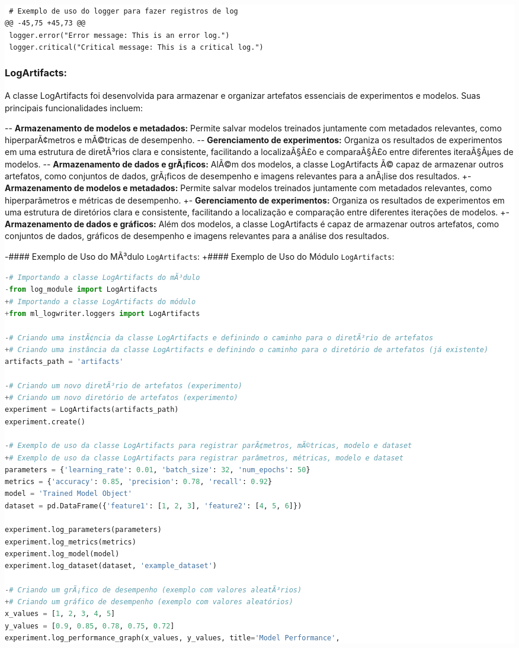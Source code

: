 ```
 # Exemplo de uso do logger para fazer registros de log
@@ -45,75 +45,73 @@
 logger.error("Error message: This is an error log.")
 logger.critical("Critical message: This is a critical log.")
 ```
 
 ### LogArtifacts:
 A classe LogArtifacts foi desenvolvida para armazenar e organizar artefatos essenciais de experimentos e modelos. Suas principais funcionalidades incluem:
 
-- **Armazenamento de modelos e metadados:** Permite salvar modelos treinados juntamente com metadados relevantes, como hiperparÃ¢metros e mÃ©tricas de desempenho.
-- **Gerenciamento de experimentos:** Organiza os resultados de experimentos em uma estrutura de diretÃ³rios clara e consistente, facilitando a localizaÃ§Ã£o e comparaÃ§Ã£o entre diferentes iteraÃ§Ãµes de modelos.
-- **Armazenamento de dados e grÃ¡ficos:** AlÃ©m dos modelos, a classe LogArtifacts Ã© capaz de armazenar outros artefatos, como conjuntos de dados, grÃ¡ficos de desempenho e imagens relevantes para a anÃ¡lise dos resultados.
+- **Armazenamento de modelos e metadados:** Permite salvar modelos treinados juntamente com metadados relevantes, como hiperparâmetros e métricas de desempenho.
+- **Gerenciamento de experimentos:** Organiza os resultados de experimentos em uma estrutura de diretórios clara e consistente, facilitando a localização e comparação entre diferentes iterações de modelos.
+- **Armazenamento de dados e gráficos:** Além dos modelos, a classe LogArtifacts é capaz de armazenar outros artefatos, como conjuntos de dados, gráficos de desempenho e imagens relevantes para a análise dos resultados.
 
-#### Exemplo de Uso do MÃ³dulo `LogArtifacts`:
+#### Exemplo de Uso do Módulo `LogArtifacts`:
 
 ```python
-# Importando a classe LogArtifacts do mÃ³dulo
-from log_module import LogArtifacts
+# Importando a classe LogArtifacts do módulo
+from ml_logwriter.loggers import LogArtifacts
 
-# Criando uma instÃ¢ncia da classe LogArtifacts e definindo o caminho para o diretÃ³rio de artefatos
+# Criando uma instância da classe LogArtifacts e definindo o caminho para o diretório de artefatos (já existente)
 artifacts_path = 'artifacts'
 
-# Criando um novo diretÃ³rio de artefatos (experimento)
+# Criando um novo diretório de artefatos (experimento)
 experiment = LogArtifacts(artifacts_path)
 experiment.create()
 
-# Exemplo de uso da classe LogArtifacts para registrar parÃ¢metros, mÃ©tricas, modelo e dataset
+# Exemplo de uso da classe LogArtifacts para registrar parâmetros, métricas, modelo e dataset
 parameters = {'learning_rate': 0.01, 'batch_size': 32, 'num_epochs': 50}
 metrics = {'accuracy': 0.85, 'precision': 0.78, 'recall': 0.92}
 model = 'Trained Model Object'
 dataset = pd.DataFrame({'feature1': [1, 2, 3], 'feature2': [4, 5, 6]})
 
 experiment.log_parameters(parameters)
 experiment.log_metrics(metrics)
 experiment.log_model(model)
 experiment.log_dataset(dataset, 'example_dataset')
 
-# Criando um grÃ¡fico de desempenho (exemplo com valores aleatÃ³rios)
+# Criando um gráfico de desempenho (exemplo com valores aleatórios)
 x_values = [1, 2, 3, 4, 5]
 y_values = [0.9, 0.85, 0.78, 0.75, 0.72]
 experiment.log_performance_graph(x_values, y_values, title='Model Performance',
 ```